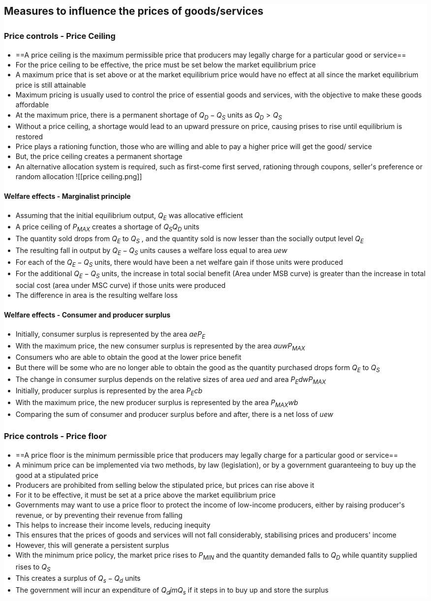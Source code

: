 ## Measures to influence the prices of goods/services
### Price controls - Price Ceiling
- ==A price ceiling is the maximum permissible price that producers may legally charge for a particular good or service==
- For the price ceiling to be effective, the price must be set below the market equilibrium price
- A maximum price that is set above or at the market equilibrium price would have no effect at all since the market equilibrium price is still attainable
- Maximum pricing is usually used to control the price of essential goods and services, with the objective to make these goods affordable
- At the maximum price, there is a permanent shortage of $Q_D -Q_S$ units as $Q_D > Q_S$ 
- Without a price ceiling, a shortage would lead to an upward pressure on price, causing prises to rise until equilibrium is restored
- Price plays a rationing function, those who are willing and able to pay a higher price will get the good/ service
- But, the price ceiling creates a permanent shortage 
- An alternative allocation system is required, such as first-come first served, rationing through coupons, seller's preference or random allocation
![[price ceiling.png]]
#### Welfare effects - Marginalist principle
- Assuming that the initial equilibrium output, $Q_E$ was allocative efficient
- A price ceiling of $P_{MAX}$ creates a shortage of $Q_SQ_D$ units
- The quantity sold drops from $Q_E$ to $Q_S$ , and the quantity sold is now lesser than the socially output level $Q_E$
- The resulting fall in output by $Q_E - Q_S$ units causes a welfare loss equal to area $uew$
- For each of the $Q_E - Q_S$ units, there would have been a net welfare gain if those units were produced
- For the additional $Q_E - Q_S$ units, the increase in total social benefit (Area under MSB curve) is greater than the increase in total social cost (area under MSC curve) if those units were produced
- The difference in area is the resulting welfare loss

#### Welfare effects - Consumer and producer surplus
- Initially, consumer surplus is represented by the area $aeP_E$
- With the maximum price, the new consumer surplus is represented by the area $auwP_{MAX}$ 
- Consumers who are able to obtain the good at the lower price benefit
- But there will be some who are no longer able to obtain the good as the quantity purchased drops form $Q_E$ to $Q_S$ 
- The change in consumer surplus depends on the relative sizes of area $ued$ and area $P_EdwP_{MAX}$ 
- Initially, producer surplus is represented by the area $P_Ecb$
- With the maximum price, the new producer surplus is represented by the area $P_{MAX} wb$
- Comparing the sum of consumer and producer surplus before and after, there is a net loss of $uew$
### Price controls - Price floor
- ==A price floor is the minimum permissible price that producers may legally charge for a particular good or service==
- A minimum price can be implemented via two methods, by law (legislation), or by a government guaranteeing to buy up the good at a stipulated price
- Producers are prohibited from selling below the stipulated price, but prices can rise above it
- For it to be effective, it must be set at a price above the market equilibrium price
- Governments may want to use a price floor to protect the income of low-income producers, either by raising producer's revenue, or by preventing their revenue from falling
- This helps to increase their income levels, reducing inequity
- This ensures that the prices of goods and services will not fall considerably, stabilising prices and producers' income
- However, this will generate a persistent surplus
- With the minimum price policy, the market price rises to $P_{MIN}$  and the quantity demanded falls to $Q_D$ while quantity supplied rises to $Q_S$
- This creates a surplus of $Q_s-Q_d$ units
- The government will incur an expenditure of $Q_djmQ_s$ if it steps in to buy up and store the surplus